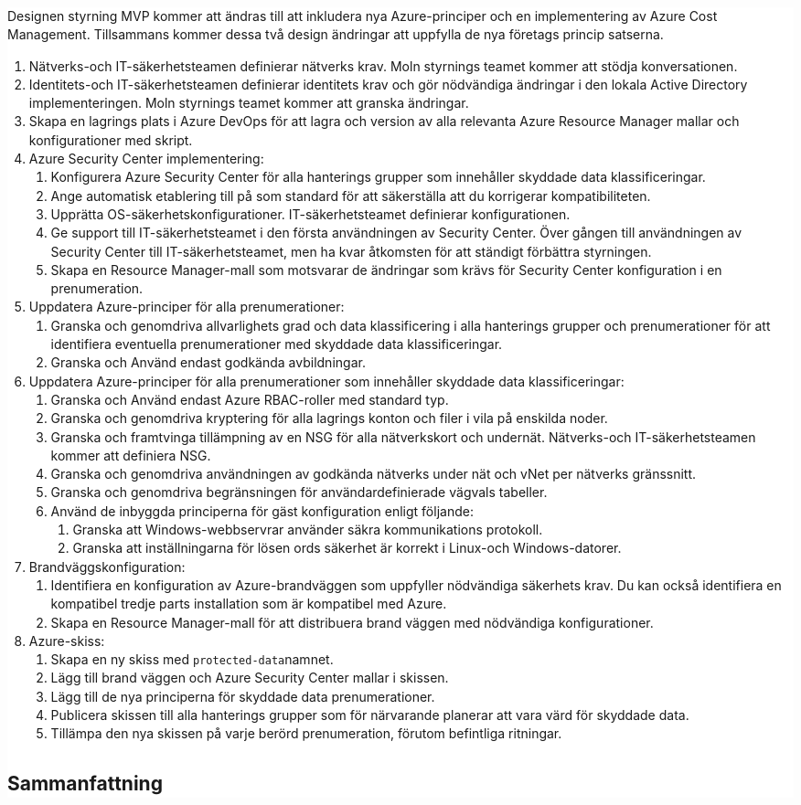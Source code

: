 Designen styrning MVP kommer att ändras till att inkludera nya Azure-principer och en implementering av Azure Cost Management. Tillsammans kommer dessa två design ändringar att uppfylla de nya företags princip satserna.

1. Nätverks-och IT-säkerhetsteamen definierar nätverks krav. Moln styrnings teamet kommer att stödja konversationen.
1. Identitets-och IT-säkerhetsteamen definierar identitets krav och gör nödvändiga ändringar i den lokala Active Directory implementeringen. Moln styrnings teamet kommer att granska ändringar.
1. Skapa en lagrings plats i Azure DevOps för att lagra och version av alla relevanta Azure Resource Manager mallar och konfigurationer med skript.
1. Azure Security Center implementering:
    1. Konfigurera Azure Security Center för alla hanterings grupper som innehåller skyddade data klassificeringar.
    1. Ange automatisk etablering till på som standard för att säkerställa att du korrigerar kompatibiliteten.
    1. Upprätta OS-säkerhetskonfigurationer. IT-säkerhetsteamet definierar konfigurationen.
    1. Ge support till IT-säkerhetsteamet i den första användningen av Security Center. Över gången till användningen av Security Center till IT-säkerhetsteamet, men ha kvar åtkomsten för att ständigt förbättra styrningen.
    1. Skapa en Resource Manager-mall som motsvarar de ändringar som krävs för Security Center konfiguration i en prenumeration.
1. Uppdatera Azure-principer för alla prenumerationer:
    1. Granska och genomdriva allvarlighets grad och data klassificering i alla hanterings grupper och prenumerationer för att identifiera eventuella prenumerationer med skyddade data klassificeringar.
    1. Granska och Använd endast godkända avbildningar.
1. Uppdatera Azure-principer för alla prenumerationer som innehåller skyddade data klassificeringar:
    1. Granska och Använd endast Azure RBAC-roller med standard typ.
    1. Granska och genomdriva kryptering för alla lagrings konton och filer i vila på enskilda noder.
    1. Granska och framtvinga tillämpning av en NSG för alla nätverkskort och undernät. Nätverks-och IT-säkerhetsteamen kommer att definiera NSG.
    1. Granska och genomdriva användningen av godkända nätverks under nät och vNet per nätverks gränssnitt.
    1. Granska och genomdriva begränsningen för användardefinierade vägvals tabeller.
    1. Använd de inbyggda principerna för gäst konfiguration enligt följande:
        1. Granska att Windows-webbservrar använder säkra kommunikations protokoll.
        1. Granska att inställningarna för lösen ords säkerhet är korrekt i Linux-och Windows-datorer.
1. Brandväggskonfiguration:
    1. Identifiera en konfiguration av Azure-brandväggen som uppfyller nödvändiga säkerhets krav. Du kan också identifiera en kompatibel tredje parts installation som är kompatibel med Azure.
    1. Skapa en Resource Manager-mall för att distribuera brand väggen med nödvändiga konfigurationer.
1. Azure-skiss:
    1. Skapa en ny skiss med `protected-data`namnet.
    1. Lägg till brand väggen och Azure Security Center mallar i skissen.
    1. Lägg till de nya principerna för skyddade data prenumerationer.
    1. Publicera skissen till alla hanterings grupper som för närvarande planerar att vara värd för skyddade data.
    1. Tillämpa den nya skissen på varje berörd prenumeration, förutom befintliga ritningar.

## <a name="conclusion"></a>Sammanfattning
